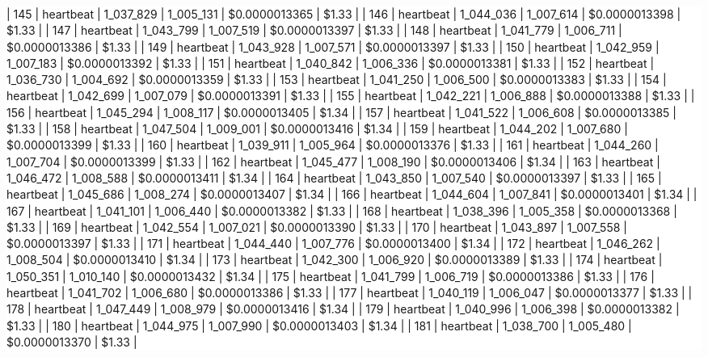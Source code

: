 | 145 | heartbeat   | 1_037_829    | 1_005_131 | $0.0000013365 | $1.33             |
| 146 | heartbeat   | 1_044_036    | 1_007_614 | $0.0000013398 | $1.33             |
| 147 | heartbeat   | 1_043_799    | 1_007_519 | $0.0000013397 | $1.33             |
| 148 | heartbeat   | 1_041_779    | 1_006_711 | $0.0000013386 | $1.33             |
| 149 | heartbeat   | 1_043_928    | 1_007_571 | $0.0000013397 | $1.33             |
| 150 | heartbeat   | 1_042_959    | 1_007_183 | $0.0000013392 | $1.33             |
| 151 | heartbeat   | 1_040_842    | 1_006_336 | $0.0000013381 | $1.33             |
| 152 | heartbeat   | 1_036_730    | 1_004_692 | $0.0000013359 | $1.33             |
| 153 | heartbeat   | 1_041_250    | 1_006_500 | $0.0000013383 | $1.33             |
| 154 | heartbeat   | 1_042_699    | 1_007_079 | $0.0000013391 | $1.33             |
| 155 | heartbeat   | 1_042_221    | 1_006_888 | $0.0000013388 | $1.33             |
| 156 | heartbeat   | 1_045_294    | 1_008_117 | $0.0000013405 | $1.34             |
| 157 | heartbeat   | 1_041_522    | 1_006_608 | $0.0000013385 | $1.33             |
| 158 | heartbeat   | 1_047_504    | 1_009_001 | $0.0000013416 | $1.34             |
| 159 | heartbeat   | 1_044_202    | 1_007_680 | $0.0000013399 | $1.33             |
| 160 | heartbeat   | 1_039_911    | 1_005_964 | $0.0000013376 | $1.33             |
| 161 | heartbeat   | 1_044_260    | 1_007_704 | $0.0000013399 | $1.33             |
| 162 | heartbeat   | 1_045_477    | 1_008_190 | $0.0000013406 | $1.34             |
| 163 | heartbeat   | 1_046_472    | 1_008_588 | $0.0000013411 | $1.34             |
| 164 | heartbeat   | 1_043_850    | 1_007_540 | $0.0000013397 | $1.33             |
| 165 | heartbeat   | 1_045_686    | 1_008_274 | $0.0000013407 | $1.34             |
| 166 | heartbeat   | 1_044_604    | 1_007_841 | $0.0000013401 | $1.34             |
| 167 | heartbeat   | 1_041_101    | 1_006_440 | $0.0000013382 | $1.33             |
| 168 | heartbeat   | 1_038_396    | 1_005_358 | $0.0000013368 | $1.33             |
| 169 | heartbeat   | 1_042_554    | 1_007_021 | $0.0000013390 | $1.33             |
| 170 | heartbeat   | 1_043_897    | 1_007_558 | $0.0000013397 | $1.33             |
| 171 | heartbeat   | 1_044_440    | 1_007_776 | $0.0000013400 | $1.34             |
| 172 | heartbeat   | 1_046_262    | 1_008_504 | $0.0000013410 | $1.34             |
| 173 | heartbeat   | 1_042_300    | 1_006_920 | $0.0000013389 | $1.33             |
| 174 | heartbeat   | 1_050_351    | 1_010_140 | $0.0000013432 | $1.34             |
| 175 | heartbeat   | 1_041_799    | 1_006_719 | $0.0000013386 | $1.33             |
| 176 | heartbeat   | 1_041_702    | 1_006_680 | $0.0000013386 | $1.33             |
| 177 | heartbeat   | 1_040_119    | 1_006_047 | $0.0000013377 | $1.33             |
| 178 | heartbeat   | 1_047_449    | 1_008_979 | $0.0000013416 | $1.34             |
| 179 | heartbeat   | 1_040_996    | 1_006_398 | $0.0000013382 | $1.33             |
| 180 | heartbeat   | 1_044_975    | 1_007_990 | $0.0000013403 | $1.34             |
| 181 | heartbeat   | 1_038_700    | 1_005_480 | $0.0000013370 | $1.33             |